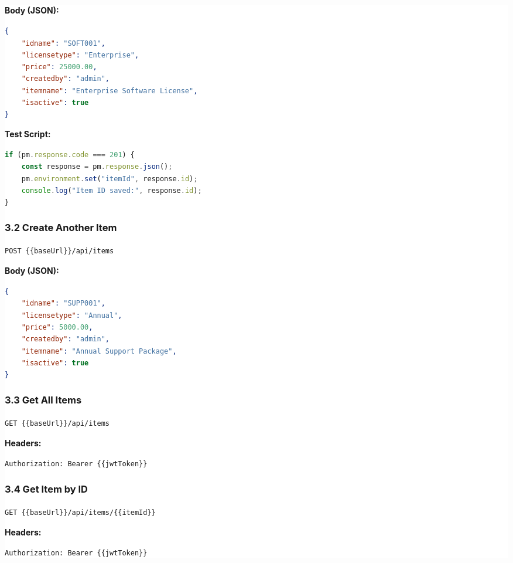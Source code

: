 **Body (JSON):**
```json
{
    "idname": "SOFT001",
    "licensetype": "Enterprise",
    "price": 25000.00,
    "createdby": "admin",
    "itemname": "Enterprise Software License",
    "isactive": true
}
```

**Test Script:**
```javascript
if (pm.response.code === 201) {
    const response = pm.response.json();
    pm.environment.set("itemId", response.id);
    console.log("Item ID saved:", response.id);
}
```

### 3.2 Create Another Item
```
POST {{baseUrl}}/api/items
```

**Body (JSON):**
```json
{
    "idname": "SUPP001",
    "licensetype": "Annual",
    "price": 5000.00,
    "createdby": "admin",
    "itemname": "Annual Support Package",
    "isactive": true
}
```

### 3.3 Get All Items
```
GET {{baseUrl}}/api/items
```

**Headers:**
```
Authorization: Bearer {{jwtToken}}
```

### 3.4 Get Item by ID
```
GET {{baseUrl}}/api/items/{{itemId}}
```

**Headers:**
```
Authorization: Bearer {{jwtToken}}
```
